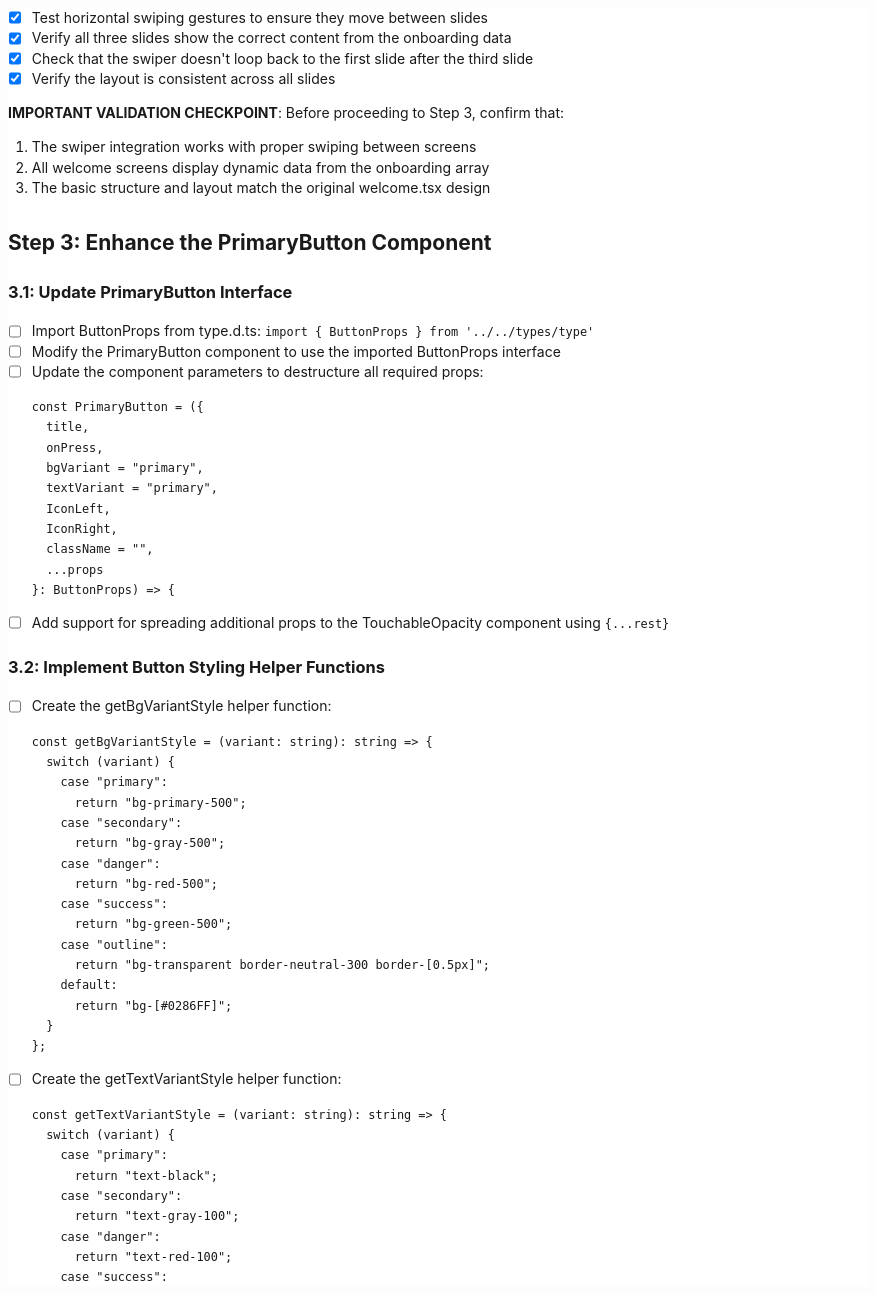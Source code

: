 - [x] Test horizontal swiping gestures to ensure they move between slides
- [x] Verify all three slides show the correct content from the onboarding data
- [x] Check that the swiper doesn't loop back to the first slide after the third slide
- [x] Verify the layout is consistent across all slides

**IMPORTANT VALIDATION CHECKPOINT**: Before proceeding to Step 3, confirm that:

1. The swiper integration works with proper swiping between screens
2. All welcome screens display dynamic data from the onboarding array
3. The basic structure and layout match the original welcome.tsx design

## Step 3: Enhance the PrimaryButton Component

### 3.1: Update PrimaryButton Interface

- [ ] Import ButtonProps from type.d.ts: `import { ButtonProps } from '../../types/type'`
- [ ] Modify the PrimaryButton component to use the imported ButtonProps interface
- [ ] Update the component parameters to destructure all required props:
  ```tsx
  const PrimaryButton = ({
    title,
    onPress,
    bgVariant = "primary",
    textVariant = "primary",
    IconLeft,
    IconRight,
    className = "",
    ...props
  }: ButtonProps) => {
  ```
- [ ] Add support for spreading additional props to the TouchableOpacity component using `{...rest}`

### 3.2: Implement Button Styling Helper Functions

- [ ] Create the getBgVariantStyle helper function:
  ```tsx
  const getBgVariantStyle = (variant: string): string => {
    switch (variant) {
      case "primary":
        return "bg-primary-500";
      case "secondary":
        return "bg-gray-500";
      case "danger":
        return "bg-red-500";
      case "success":
        return "bg-green-500";
      case "outline":
        return "bg-transparent border-neutral-300 border-[0.5px]";
      default:
        return "bg-[#0286FF]";
    }
  };
  ```
- [ ] Create the getTextVariantStyle helper function:
  ```tsx
  const getTextVariantStyle = (variant: string): string => {
    switch (variant) {
      case "primary":
        return "text-black";
      case "secondary":
        return "text-gray-100";
      case "danger":
        return "text-red-100";
      case "success":
  ```